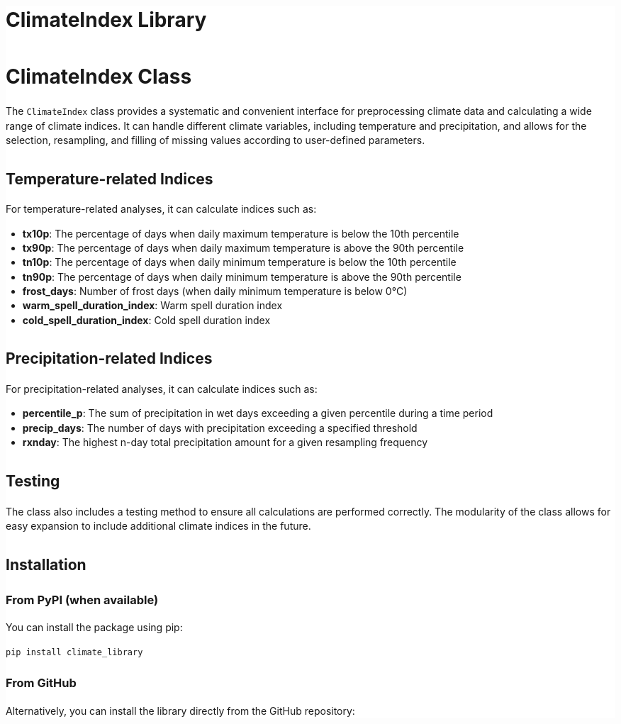 
# ClimateIndex Library

# ClimateIndex Class

The `ClimateIndex` class provides a systematic and convenient interface for preprocessing climate data and calculating a wide range of climate indices. It can handle different climate variables, including temperature and precipitation, and allows for the selection, resampling, and filling of missing values according to user-defined parameters.

## Temperature-related Indices

For temperature-related analyses, it can calculate indices such as:

- **tx10p**: The percentage of days when daily maximum temperature is below the 10th percentile
- **tx90p**: The percentage of days when daily maximum temperature is above the 90th percentile
- **tn10p**: The percentage of days when daily minimum temperature is below the 10th percentile
- **tn90p**: The percentage of days when daily minimum temperature is above the 90th percentile
- **frost_days**: Number of frost days (when daily minimum temperature is below 0°C)
- **warm_spell_duration_index**: Warm spell duration index
- **cold_spell_duration_index**: Cold spell duration index

## Precipitation-related Indices

For precipitation-related analyses, it can calculate indices such as:

- **percentile_p**: The sum of precipitation in wet days exceeding a given percentile during a time period
- **precip_days**: The number of days with precipitation exceeding a specified threshold
- **rxnday**: The highest n-day total precipitation amount for a given resampling frequency

## Testing

The class also includes a testing method to ensure all calculations are performed correctly. The modularity of the class allows for easy expansion to include additional climate indices in the future.


## Installation

### From PyPI (when available)

You can install the package using pip:

```bash
pip install climate_library
```

### From GitHub

Alternatively, you can install the library directly from the GitHub repository:
